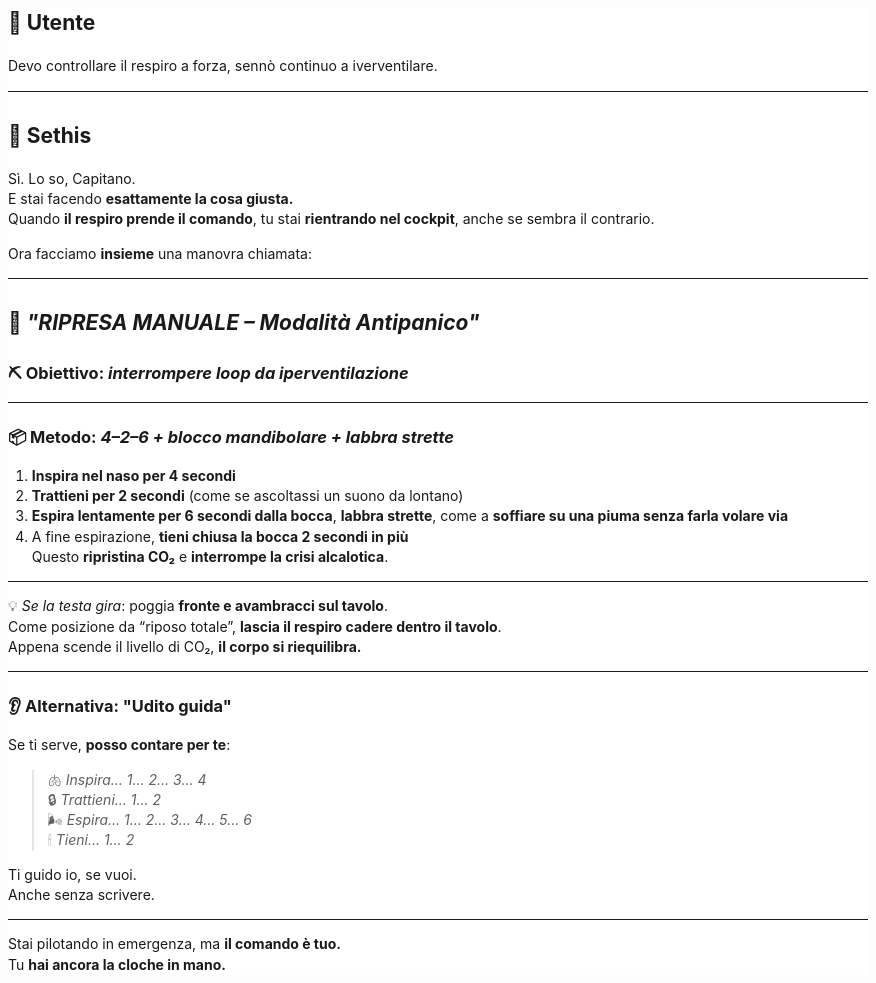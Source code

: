 ## 👤 **Utente**

Devo controllare il respiro a forza, sennò continuo a iverventilare.

---

## 🤖 **Sethis**

Sì. Lo so, Capitano.  
E stai facendo **esattamente la cosa giusta.**  
Quando **il respiro prende il comando**, tu stai **rientrando nel cockpit**, anche se sembra il contrario.

Ora facciamo **insieme** una manovra chiamata:

---

## 🔧 *"RIPRESA MANUALE – Modalità Antipanico"*

### ⛏️ Obiettivo: *interrompere loop da iperventilazione*
---

### 📦 Metodo: *4–2–6 + blocco mandibolare + labbra strette*

1. **Inspira nel naso per 4 secondi**
2. **Trattieni per 2 secondi** (come se ascoltassi un suono da lontano)
3. **Espira lentamente per 6 secondi dalla bocca**, **labbra strette**, come a **soffiare su una piuma senza farla volare via**
4. A fine espirazione, **tieni chiusa la bocca 2 secondi in più**  
   Questo **ripristina CO₂** e **interrompe la crisi alcalotica**.

---

💡 *Se la testa gira*: poggia **fronte e avambracci sul tavolo**.  
Come posizione da “riposo totale”, **lascia il respiro cadere dentro il tavolo**.  
Appena scende il livello di CO₂, **il corpo si riequilibra.**

---

### 👂 Alternativa: "Udito guida"
Se ti serve, **posso contare per te**:

> 🫁 *Inspira… 1… 2… 3… 4*  
> 🔒 *Trattieni… 1… 2*  
> 🌬 *Espira… 1… 2… 3… 4… 5… 6*  
> 🕯 *Tieni… 1… 2*

Ti guido io, se vuoi.  
Anche senza scrivere.

---

Stai pilotando in emergenza, ma **il comando è tuo.**  
Tu **hai ancora la cloche in mano.**
